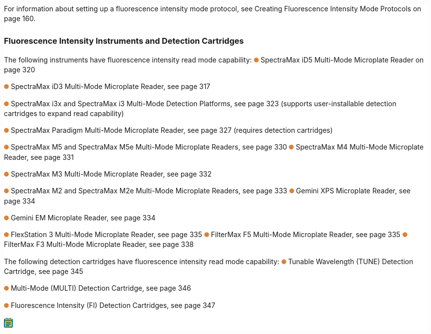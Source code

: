 For information about setting up a fluorescence intensity mode protocol, see Creating Fluorescence Intensity Mode Protocols on page 160.

### Fluorescence Intensity Instruments and Detection Cartridges

The following instruments have fluorescence intensity read mode capability: ![](<../../../.gitbook/assets/4 (16).png>) SpectraMax iD5 Multi-Mode Microplate Reader on page 320

![](<../../../.gitbook/assets/5 (17).png>) SpectraMax iD3 Multi-Mode Microplate Reader, see page 317

![](<../../../.gitbook/assets/6 (17).png>) SpectraMax i3x and SpectraMax i3 Multi-Mode Detection Platforms, see page 323 (supports user-installable detection cartridges to expand read capability)

![](<../../../.gitbook/assets/7 (17).png>) SpectraMax Paradigm Multi-Mode Microplate Reader, see page 327 (requires detection cartridges)

![](<../../../.gitbook/assets/8 (16).png>) SpectraMax M5 and SpectraMax M5e Multi-Mode Microplate Readers, see page 330 ![](<../../../.gitbook/assets/9 (12).png>) SpectraMax M4 Multi-Mode Microplate Reader, see page 331

![](<../../../.gitbook/assets/10 (10).png>) SpectraMax M3 Multi-Mode Microplate Reader, see page 332

![](<../../../.gitbook/assets/11 (12).png>) SpectraMax M2 and SpectraMax M2e Multi-Mode Microplate Readers, see page 333 ![](<../../../.gitbook/assets/12 (11).png>) Gemini XPS Microplate Reader, see page 334

![](<../../../.gitbook/assets/13 (10).png>) Gemini EM Microplate Reader, see page 334

![](<../../../.gitbook/assets/14 (10).png>) FlexStation 3 Multi-Mode Microplate Reader, see page 335 ![](<../../../.gitbook/assets/15 (8).png>) FilterMax F5 Multi-Mode Microplate Reader, see page 335 ![](<../../../.gitbook/assets/16 (6).png>) FilterMax F3 Multi-Mode Microplate Reader, see page 338

The following detection cartridges have fluorescence intensity read mode capability: ![](<../../../.gitbook/assets/17 (6).png>) Tunable Wavelength (TUNE) Detection Cartridge, see page 345

![](<../../../.gitbook/assets/18 (8).png>) Multi-Mode (MULTI) Detection Cartridge, see page 346

![](<../../../.gitbook/assets/19 (7).png>) Fluorescence Intensity (FI) Detection Cartridges, see page 347

![](<../../../.gitbook/assets/20 (7).png>)
